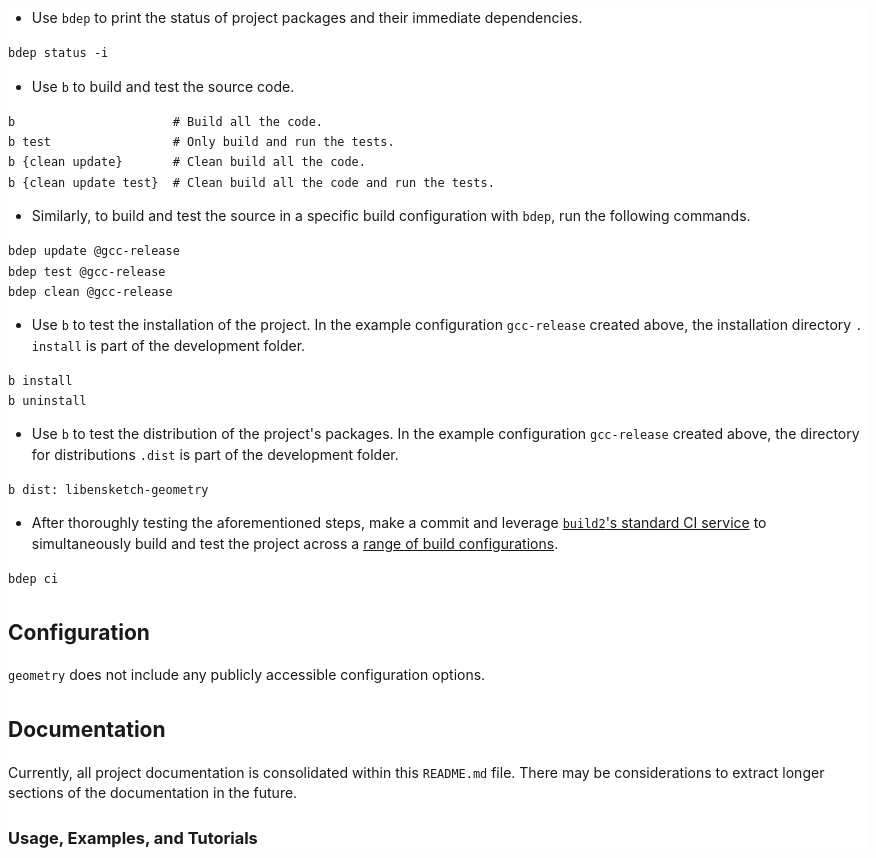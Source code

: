   + Use `bdep` to print the status of project packages and their immediate dependencies.

```
bdep status -i
```

  + Use `b` to build and test the source code.

```
b                      # Build all the code.
b test                 # Only build and run the tests.
b {clean update}       # Clean build all the code.
b {clean update test}  # Clean build all the code and run the tests.
```

  + Similarly, to build and test the source in a specific build configuration with `bdep`, run the following commands.

```
bdep update @gcc-release
bdep test @gcc-release
bdep clean @gcc-release
```

  + Use `b` to test the installation of the project. In the example configuration `gcc-release` created above, the installation directory `.install` is part of the development folder.

```
b install
b uninstall
```

  + Use `b` to test the distribution of the project's packages. In the example configuration `gcc-release` created above, the directory for distributions `.dist` is part of the development folder.

```
b dist: libensketch-geometry
```

  + After thoroughly testing the aforementioned steps, make a commit and leverage [`build2`'s standard CI service][ci.cppget.org] to simultaneously build and test the project across a [range of build configurations][ci.cppget.org-build-configs].

```
bdep ci
```

## Configuration

`geometry` does not include any publicly accessible configuration options.

## Documentation

Currently, all project documentation is consolidated within this `README.md` file.
There may be considerations to extract longer sections of the documentation in the future.

### Usage, Examples, and Tutorials


[manifest]: libensketch-geometry/manifest (libensketch-geometry build2 Package Manifest)
[project-issues]: https://github.com/ensketch/geometry/issues (Project Issues)
[ensketch-code-of-conduct]: https://github.com/ensketch/.github/blob/main/CODE_OF_CONDUCT.md (Ensketch's Default Code of Conduct)
[ensketch-contributing]: https://github.com/ensketch/.github/blob/main/CONTRIBUTING.md (Ensketch's Default Contributing Guidelines)
[build2]: https://build2.org (build2 | C/C++ Build Toolchain)
[build2-install]: https://build2.org/install.xhtml (build2 | Installation)
[build2-docs]: https://build2.org/doc.xhtml (build2 | Documentation)
[build2-intro]: https://build2.org/build2-toolchain/doc/build2-toolchain-intro.xhtml (The build2 Toolchain Introduction)
[build2-build-system]: https://build2.org/build2/doc/build2-build-system-manual.xhtml (The build2 Build System)
[build2-package-manager]: https://build2.org/bpkg/doc/build2-package-manager-manual.xhtml (The build2 Package Manager)
[build2-intro-consumption]: https://build2.org/build2-toolchain/doc/build2-toolchain-intro.xhtml#guide-consume-pkg (The build2 Toolchain Introduction: Package Consumption)
[build2-intro-unpackaged-dependencies]: https://build2.org/build2-toolchain/doc/build2-toolchain-intro.xhtml#guide-unpackaged-deps (The build2 Toolchain Introduction: Using Unpackaged Dependencies)
[cppget.org]: https://cppget.org/ (Standard build2 Package Repositories)
[ci.cppget.org]: https://ci.cppget.org/ (Standard build2 CI Service)
[ci.cppget.org-build-configs]: https://ci.cppget.org/?build-configs (Build Configurations in Standard build2 CI Service)
[GNU-licenses]: https://www.gnu.org/licenses/ (GNU Licenses)
[GPLv3]: https://www.gnu.org/licenses/gplv3.html (GNU General Public License Version 3)